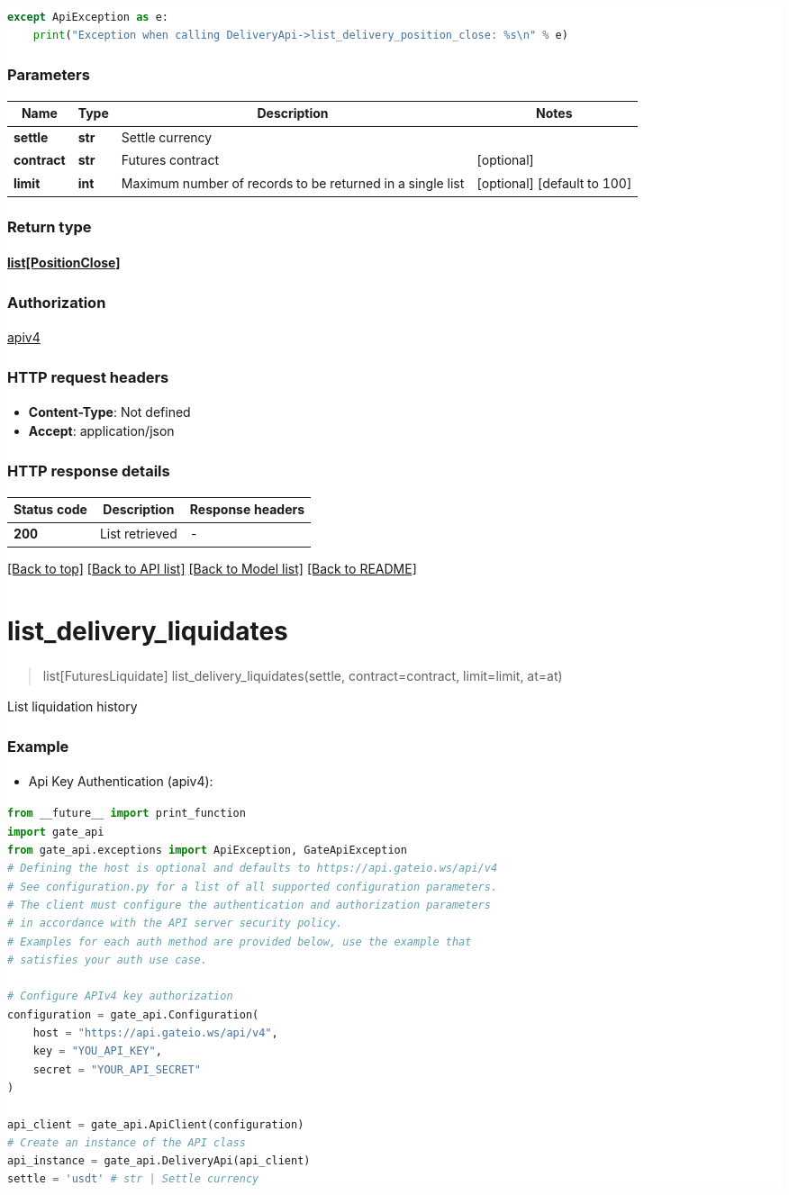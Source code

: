```python
except ApiException as e:
    print("Exception when calling DeliveryApi->list_delivery_position_close: %s\n" % e)
```

### Parameters

Name | Type | Description  | Notes
------------- | ------------- | ------------- | -------------
 **settle** | **str**| Settle currency | 
 **contract** | **str**| Futures contract | [optional] 
 **limit** | **int**| Maximum number of records to be returned in a single list | [optional] [default to 100]

### Return type

[**list[PositionClose]**](PositionClose.md)

### Authorization

[apiv4](../README.md#apiv4)

### HTTP request headers

 - **Content-Type**: Not defined
 - **Accept**: application/json

### HTTP response details
| Status code | Description | Response headers |
|-------------|-------------|------------------|
**200** | List retrieved |  -  |

[[Back to top]](#) [[Back to API list]](../README.md#documentation-for-api-endpoints) [[Back to Model list]](../README.md#documentation-for-models) [[Back to README]](../README.md)

# **list_delivery_liquidates**
> list[FuturesLiquidate] list_delivery_liquidates(settle, contract=contract, limit=limit, at=at)

List liquidation history

### Example

* Api Key Authentication (apiv4):
```python
from __future__ import print_function
import gate_api
from gate_api.exceptions import ApiException, GateApiException
# Defining the host is optional and defaults to https://api.gateio.ws/api/v4
# See configuration.py for a list of all supported configuration parameters.
# The client must configure the authentication and authorization parameters
# in accordance with the API server security policy.
# Examples for each auth method are provided below, use the example that
# satisfies your auth use case.

# Configure APIv4 key authorization
configuration = gate_api.Configuration(
    host = "https://api.gateio.ws/api/v4",
    key = "YOU_API_KEY",
    secret = "YOUR_API_SECRET"
)

api_client = gate_api.ApiClient(configuration)
# Create an instance of the API class
api_instance = gate_api.DeliveryApi(api_client)
settle = 'usdt' # str | Settle currency
```